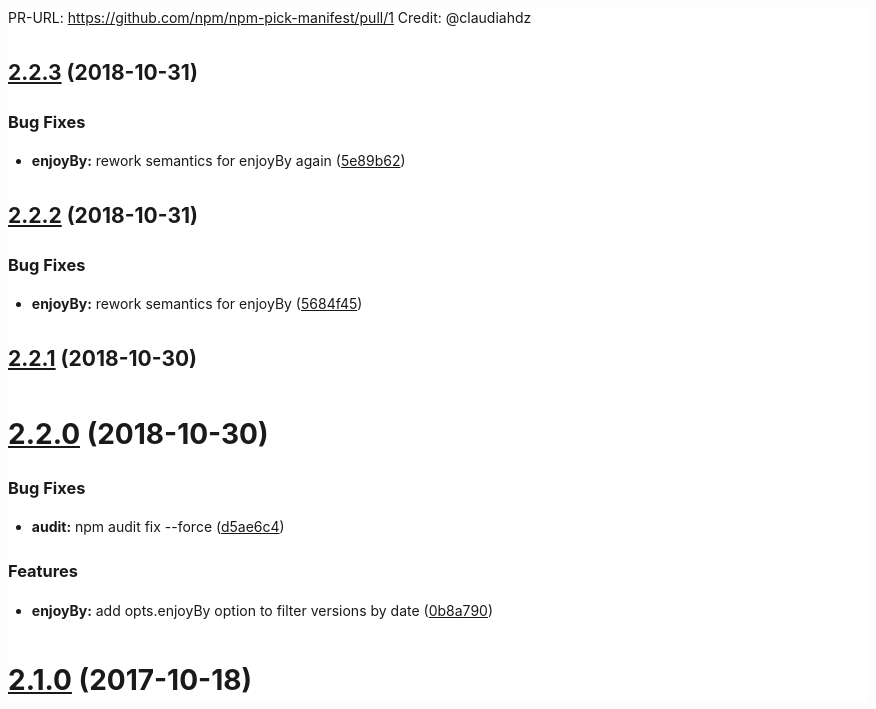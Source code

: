 PR-URL: https://github.com/npm/npm-pick-manifest/pull/1
Credit: @claudiahdz



<a name="2.2.3"></a>
## [2.2.3](https://github.com/npm/npm-pick-manifest/compare/v2.2.2...v2.2.3) (2018-10-31)


### Bug Fixes

* **enjoyBy:** rework semantics for enjoyBy again ([5e89b62](https://github.com/npm/npm-pick-manifest/commit/5e89b62))



<a name="2.2.2"></a>
## [2.2.2](https://github.com/npm/npm-pick-manifest/compare/v2.2.1...v2.2.2) (2018-10-31)


### Bug Fixes

* **enjoyBy:** rework semantics for enjoyBy ([5684f45](https://github.com/npm/npm-pick-manifest/commit/5684f45))



<a name="2.2.1"></a>
## [2.2.1](https://github.com/npm/npm-pick-manifest/compare/v2.2.0...v2.2.1) (2018-10-30)



<a name="2.2.0"></a>
# [2.2.0](https://github.com/npm/npm-pick-manifest/compare/v2.1.0...v2.2.0) (2018-10-30)


### Bug Fixes

* **audit:** npm audit fix --force ([d5ae6c4](https://github.com/npm/npm-pick-manifest/commit/d5ae6c4))


### Features

* **enjoyBy:** add opts.enjoyBy option to filter versions by date ([0b8a790](https://github.com/npm/npm-pick-manifest/commit/0b8a790))



<a name="2.1.0"></a>
# [2.1.0](https://github.com/npm/npm-pick-manifest/compare/v2.0.1...v2.1.0) (2017-10-18)
